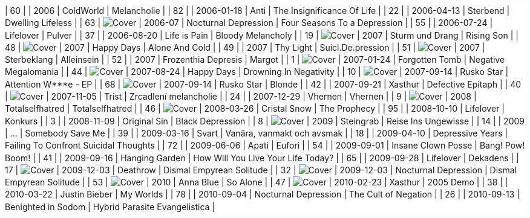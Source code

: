 | 60 |  | 2006 | ColdWorld | Melancholie |
| 82 |  | 2006-01-18 | Anti | The Insignificance Of Life |
| 22 |  | 2006-04-13 | Sterbend | Dwelling Lifeless |
| 63 | ![Cover](https://lastfm.freetls.fastly.net/i/u/34s/3bfbf8b103b6465b839e5af3fc6ccf6f.png) | 2006-07 | Nocturnal Depression | Four Seasons To a Depression |
| 55 |  | 2006-07-24 | Lifelover | Pulver |
| 37 |  | 2006-08-20 | Life is Pain | Bloody Melancholy |
| 19 | ![Cover](https://i.discogs.com/6bqSmoAiAXwyeZS8zsndbVfPgx45ZQPWKXtkJ0LIBG8/rs:fit/g:sm/q:40/h:150/w:150/czM6Ly9kaXNjb2dz/LWRhdGFiYXNlLWlt/YWdlcy9SLTQ3NTM0/NjktMTUzNTgyMDg1/Mi0zNjc2LmpwZWc.jpeg) | 2007 | Sturm und Drang | Rising Son |
| 48 | ![Cover](https://i.discogs.com/U3r26-1YtQFw1rLGMzWcIhMMmBU1UaW06IEjVF1tUDU/rs:fit/g:sm/q:40/h:150/w:150/czM6Ly9kaXNjb2dz/LWRhdGFiYXNlLWlt/YWdlcy9SLTkwMTgy/NzctMTQ3MzM1NDcy/Ni00MjE4LmpwZWc.jpeg) | 2007 | Happy Days | Alone And Cold |
| 49 |  | 2007 | Thy Light | Suici.De.pression |
| 51 | ![Cover](https://i.discogs.com/_QeJyTfeV69lvJIlTOKWB8NsLpE3OdukzJ1t3Kch6wA/rs:fit/g:sm/q:40/h:150/w:150/czM6Ly9kaXNjb2dz/LWRhdGFiYXNlLWlt/YWdlcy9SLTY3NTk3/MTktMTQyNjAzNDY1/OC01MDc1LmpwZWc.jpeg) | 2007 | Sterbeklang | Alleinsein |
| 52 |  | 2007 | Frozenthia Depresis | Margot |
| 1 | ![Cover](https://i.discogs.com/hffX02lSemm0OaeL79_1yYKb_1vnTKBKEivL9ZDmAkw/rs:fit/g:sm/q:40/h:150/w:150/czM6Ly9kaXNjb2dz/LWRhdGFiYXNlLWlt/YWdlcy9SLTEwMDQ1/MjYtMTIzMzU3OTk1/OS5qcGVn.jpeg) | 2007-01-24 | Forgotten Tomb | Negative Megalomania |
| 44 | ![Cover](https://i.discogs.com/lEAoW4e4QLEnjtQcyrtBk_2wzhGigaDpMkQgAoS7FZE/rs:fit/g:sm/q:40/h:150/w:150/czM6Ly9kaXNjb2dz/LWRhdGFiYXNlLWlt/YWdlcy9SLTI2OTI4/NjctMTI5NjgxNTUz/Mi5qcGVn.jpeg) | 2007-08-24 | Happy Days | Drowning In Negativity |
| 10 | ![Cover](https://i.discogs.com/ctOLgYLO6dcxBZOG6okWTR2GglqXVMDZAL7UbZnIhNg/rs:fit/g:sm/q:40/h:150/w:150/czM6Ly9kaXNjb2dz/LWRhdGFiYXNlLWlt/YWdlcy9SLTEwNzA3/NDEtMTUxNjg2MTM4/OC0yNDcyLnBuZw.jpeg) | 2007-09-14 | Rusko Star | Attention W***e - EP |
| 68 | ![Cover](https://i.discogs.com/ctOLgYLO6dcxBZOG6okWTR2GglqXVMDZAL7UbZnIhNg/rs:fit/g:sm/q:40/h:150/w:150/czM6Ly9kaXNjb2dz/LWRhdGFiYXNlLWlt/YWdlcy9SLTEwNzA3/NDEtMTUxNjg2MTM4/OC0yNDcyLnBuZw.jpeg) | 2007-09-14 | Rusko Star | Blonde |
| 42 |  | 2007-09-21 | Xasthur | Defective Epitaph |
| 40 | ![Cover](https://i.discogs.com/hY_NxK9XHMBCa2CTc9sXcbq2SeiVceaY1_4r3RYKP3M/rs:fit/g:sm/q:40/h:150/w:150/czM6Ly9kaXNjb2dz/LWRhdGFiYXNlLWlt/YWdlcy9SLTEyNDc0/OTUtMTIwMzU1MDg4/NC5qcGVn.jpeg) | 2007-11-05 | Trist | Zrcadlení melancholie |
| 24 |  | 2007-12-29 | Vhernen | Vhernen |
| 9 | ![Cover](https://lastfm.freetls.fastly.net/i/u/34s/049cb2439b87413f8c3750d02aa6ad88.png) | 2008 | Totalselfhatred | Totalselfhatred |
| 46 | ![Cover](https://i.discogs.com/4EJJnG-CdFE9f2q7MSJhGmkgaw6tXf9w74fVCd1AiNo/rs:fit/g:sm/q:40/h:150/w:150/czM6Ly9kaXNjb2dz/LWRhdGFiYXNlLWlt/YWdlcy9SLTE1MDE1/MzktMTIyNTExOTc1/MS5qcGVn.jpeg) | 2008-03-26 | Cristal Snow | The Prophecy |
| 95 |  | 2008-10-10 | Lifelover | Konkurs |
| 3 |  | 2008-11-09 | Original Sin | Black Depression |
| 8 | ![Cover](https://i.discogs.com/js9B4WduIXn9xDBMgsBbHjZ13M0Ug7lDUU1eqpIX8t8/rs:fit/g:sm/q:40/h:150/w:150/czM6Ly9kaXNjb2dz/LWRhdGFiYXNlLWlt/YWdlcy9SLTIwNzEw/NDEtMTI2MjMyMTg5/Mi5qcGVn.jpeg) | 2009 | Steingrab | Reise Ins Ungewisse |
| 14 |  | 2009 | ... | Somebody Save Me |
| 39 |  | 2009-03-16 | Svart | Vanära, vanmakt och avsmak |
| 18 |  | 2009-04-10 | Depressive Years | Failing To Confront Suicidal Thoughts |
| 72 |  | 2009-06-06 | Apati | Eufori |
| 54 |  | 2009-09-01 | Insane Clown Posse | Bang! Pow! Boom! |
| 41 |  | 2009-09-16 | Hanging Garden | How Will You Live Your Life Today? |
| 65 |  | 2009-09-28 | Lifelover | Dekadens |
| 17 | ![Cover](https://i.discogs.com/3eI46dyV6rO34HgYk3jzv_sAaKQFUXB38HtQA40Dzic/rs:fit/g:sm/q:40/h:150/w:150/czM6Ly9kaXNjb2dz/LWRhdGFiYXNlLWlt/YWdlcy9SLTg3MTY4/NjAtMTQ2NzIzMTkz/Ni02OTgyLmpwZWc.jpeg) | 2009-12-03 | Deathrow | Dismal Empyrean Solitude |
| 32 | ![Cover](https://i.discogs.com/9XjVYxSJP435AAiRm2j59hwZQl6Y6pMtl_2ltyYvXcw/rs:fit/g:sm/q:40/h:150/w:150/czM6Ly9kaXNjb2dz/LWRhdGFiYXNlLWlt/YWdlcy9SLTQ1MDE4/MzgtMTM2NjY3NDYw/Ny01MjY0LmpwZWc.jpeg) | 2009-12-03 | Nocturnal Depression | Dismal Empyrean Solitude |
| 53 | ![Cover](https://i.discogs.com/IcFM-7d5KkKq0V0HuZNlYMVn6dTf608jshYK-UwBYaI/rs:fit/g:sm/q:40/h:150/w:150/czM6Ly9kaXNjb2dz/LWRhdGFiYXNlLWlt/YWdlcy9SLTc0MDM4/MzEtMTQ0MDc3OTA2/Ny01OTk2LmpwZWc.jpeg) | 2010 | Anna Blue | So Alone |
| 47 | ![Cover](https://i.discogs.com/PD6OCQ3J05fkwK720ncPwAY8ESzeg0nZDuoaxGB4P7Q/rs:fit/g:sm/q:40/h:150/w:150/czM6Ly9kaXNjb2dz/LWRhdGFiYXNlLWlt/YWdlcy9SLTgwMTM4/NTItMTQ1MzQ5MjYy/My0xOTA5LmpwZWc.jpeg) | 2010-02-23 | Xasthur | 2005 Demo |
| 38 |  | 2010-03-22 | Justin Bieber | My Worlds |
| 78 |  | 2010-09-04 | Nocturnal Depression | The Cult of Negation |
| 26 |  | 2010-09-13 | Benighted in Sodom | Hybrid Parasite Evangelistica |